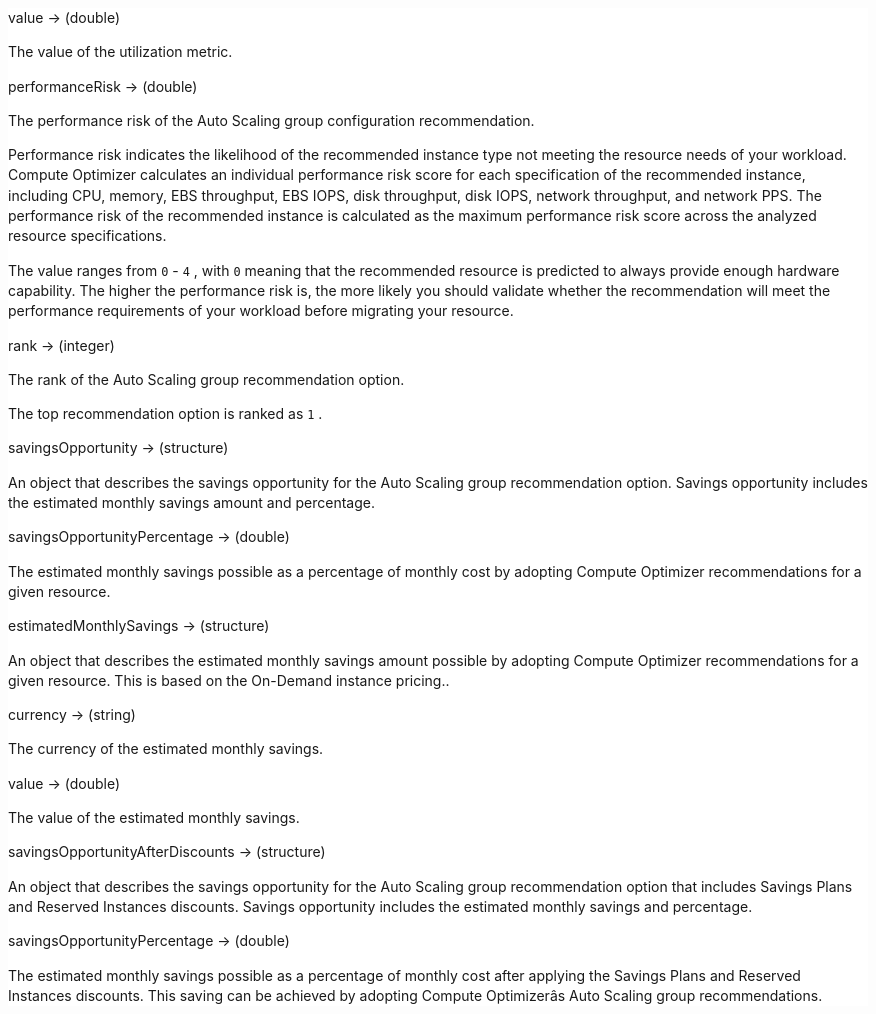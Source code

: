 value -> (double)

The value of the utilization metric.

performanceRisk -> (double)

The performance risk of the Auto Scaling group configuration recommendation.

Performance risk indicates the likelihood of the recommended instance type not meeting the resource needs of your workload. Compute Optimizer calculates an individual performance risk score for each specification of the recommended instance, including CPU, memory, EBS throughput, EBS IOPS, disk throughput, disk IOPS, network throughput, and network PPS. The performance risk of the recommended instance is calculated as the maximum performance risk score across the analyzed resource specifications.

The value ranges from `0` - `4` , with `0` meaning that the recommended resource is predicted to always provide enough hardware capability. The higher the performance risk is, the more likely you should validate whether the recommendation will meet the performance requirements of your workload before migrating your resource.

rank -> (integer)

The rank of the Auto Scaling group recommendation option.

The top recommendation option is ranked as `1` .

savingsOpportunity -> (structure)

An object that describes the savings opportunity for the Auto Scaling group recommendation option. Savings opportunity includes the estimated monthly savings amount and percentage.

savingsOpportunityPercentage -> (double)

The estimated monthly savings possible as a percentage of monthly cost by adopting Compute Optimizer recommendations for a given resource.

estimatedMonthlySavings -> (structure)

An object that describes the estimated monthly savings amount possible by adopting Compute Optimizer recommendations for a given resource. This is based on the On-Demand instance pricing..

currency -> (string)

The currency of the estimated monthly savings.

value -> (double)

The value of the estimated monthly savings.

savingsOpportunityAfterDiscounts -> (structure)

An object that describes the savings opportunity for the Auto Scaling group recommendation option that includes Savings Plans and Reserved Instances discounts. Savings opportunity includes the estimated monthly savings and percentage.

savingsOpportunityPercentage -> (double)

The estimated monthly savings possible as a percentage of monthly cost after applying the Savings Plans and Reserved Instances discounts. This saving can be achieved by adopting Compute Optimizerâs Auto Scaling group recommendations.
